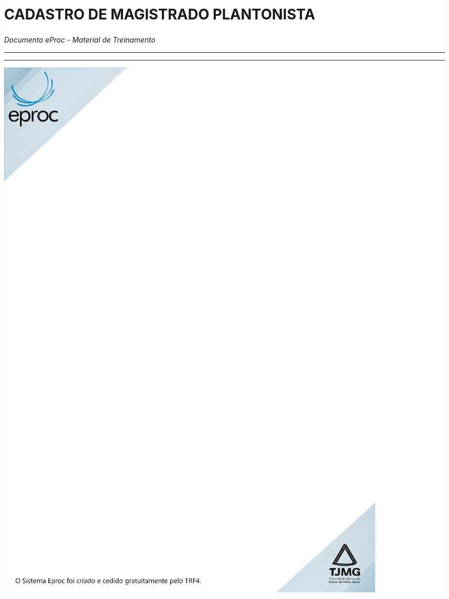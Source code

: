 # CADASTRO DE MAGISTRADO PLANTONISTA

*Documento eProc - Material de Treinamento*

---

---

![Imagem Imagem_455](imgs/Imagem_455.png)
